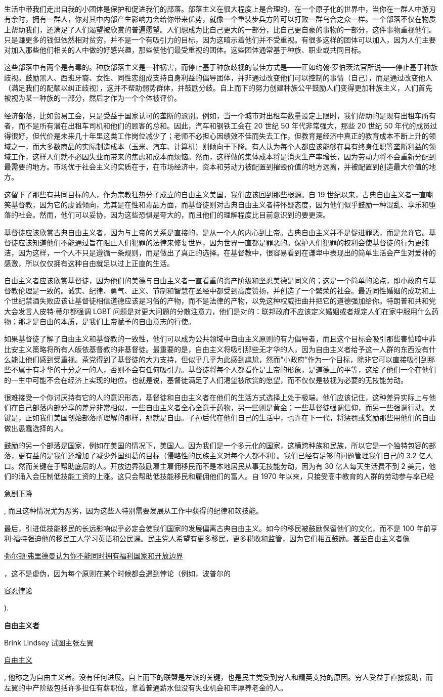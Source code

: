 生活中带我们走出自我的小团体是保护和促进我们的部落。部落主义在很大程度上是合理的，在一个原子化的世界中，当你在一群人中游刃有余时，拥有一群人，你对其中内部产生影响力会给你带来优势，就像一个重装步兵方阵可以打败一群乌合之众一样。一个部落不仅在物质上帮助我们，还满足了人们渴望被欣赏的普遍愿望。人们想成为比自己更大的一部分，比自己更自豪的事物的一部分，这件事物重视他们。只是赚更多的钱但依然相对贫穷，并不是一个有吸引力的目标，因为这暗示着他们并不受重视。有很多这样的团体可以加入，因为人们主要对加入那些他们相关的人中做的好感兴趣，那些使他们最受重视的团体。这些团体通常基于种族、职业或共同目标。

这些部落中有两个是有毒的。种族部落主义是一种祸害，而停止基于种族歧视的最佳方式是——正如约翰·罗伯茨法官所说——停止基于种族歧视。鼓励黑人、西班牙裔、女性、同性恋组成支持自身利益的倡导团体，并非通过改变他们可以控制的事情（自己），而是通过改变他人（满足我们的配额以纠正歧视），这并不帮助弱势群体，并鼓励分歧。自上而下的努力创建种族公平鼓励人们变得更加种族主义，人们首先被视为某一种族的一部分，然后才作为一个个体被评价。

经济部落，比如贸易工会，只是受益于国家认可的垄断的派别。例如，当一个城市对出租车数量设定上限时，我们帮助的是现有出租车所有者，而不是所有潜在出租车司机和他们的顾客的总和。因此，汽车和钢铁工会在 20 世纪 50 年代非常强大，那些 20 世纪 50 年代的成员过得很好，但代价是未来几十年里这类工作岗位减少了；老师不必担心因绩效不佳而失去工作，但教育是经济中真正的教育成本不断上升的领域之一，而大多数商品的实际制造成本（玉米、汽车、计算机）则倾向于下降。有人认为每个人都应该能够在具有终身任职等垄断利益的领域工作，这样人们就不必因失业而带来的焦虑和成本而烦恼。然而，这样做的集体成本将是消灭生产率增长，因为劳动力将不会重新分配到最需要的地方。市场优于社会主义的实质在于，在市场经济中，资本和劳动力被配置到摧毁价值的地方远离，并被配置到创造最大价值的地方。

这留下了那些有共同目标的人，作为宗教狂热分子成立的自由主义美国，我们应该回到那些根源。自 19 世纪以来，古典自由主义者一直嘲笑基督教，因为它的虔诚倾向，尤其是在性和毒品方面，而基督徒则对古典自由主义者持怀疑态度，因为他们似乎鼓励一种混乱、享乐和堕落的社会。然而，他们可以妥协，因为这些恐惧是夸大的，而且他们的理解程度比目前意识到的要更深。

基督徒应该欣赏古典自由主义者，因为与上帝的关系是直接的，是从一个人的内心到上帝。古典自由主义并不是促进罪恶，而是允许它。基督徒应该知道他们不能通过旨在阻止人们犯罪的法律来修复世界，因为世界一直都是罪恶的。保护人们犯罪的权利会使基督徒的行为更纯洁，因为这样，一个人不只是遵循一条规则，而是做出了真正的选择。在基督教中，很容易看到在谦卑中表现出的简单生活会产生对爱神的感激，所以仅仅拥有这种自由就足以过上正直的生活。

自由主义者应该欣赏基督徒，因为他们的美德与自由主义者一直看重的资产阶级和坚忍美德是同义的；这是一个简单的论点，即小政府与基督教伦理是一致的。诚实、纪律、勇气、正义、节制和智慧在圣经中都受到高度赞扬，并创造了一个繁荣的社会。最近同性婚姻的成功和上个世纪禁酒失败应该让基督徒相信道德应该是习俗的产物，而不是法律的产物，以免这种权威扭曲并把它的道德强加给你。特朗普和共和党大会发言人皮特·蒂尔都强调 LGBT 问题是对更大问题的分散注意力，他们是对的：联邦政府不应该定义婚姻或者规定人们在家中服用什么药物；那才是自由的本质，是我们上帝赋予的自由意志的行使。

如果基督徒了解了自由主义和基督教的一致性，他们可以成为公共领域中自由主义原则的有力倡导者，而且这个目标会吸引那些害怕暗中菲比安主义策略将所有人皈依基督教的非基督徒。最重要的是，自由主义将吸引那些无才华的人，因为自由主义者给予这一人群的东西没有什么能让他们感到受重视。茶党得到了基督徒的大力支持，但似乎几乎为此感到尴尬，然而“小政府”作为一个目标，除非它可以直接吸引到那些不属于有才华的十分之一的人，否则不会有任何吸引力。基督徒将每个人都看作是上帝的形象，是道德上的平等，这给了他们一个在他们的一生中可能不会在经济上实现的地位。也就是说，基督徒满足了人们渴望被欣赏的愿望，而不仅仅是被视为必要的无技能劳动。

很难接受一个你讨厌持有它的人的意识形态，基督徒和自由主义者在他们的生活方式选择上处于极端。他们应该记住，这种差异实际上与他们在自己部落内部分享的差异非常相似，一些自由主义者全心全意于药物，另一些则是黄金；一些基督徒强调信仰，而另一些强调行动。关键是，正如我们美国创始部落所理解的那样，那就是自由。子孙后代在他们自己的生活中，也许在下一代，将惩罚或奖励那些用他们的自由做出愚蠢选择的人。

鼓励的另一个部落是国家，例如在美国的情况下，美国人。因为我们是一个多元化的国家，这横跨种族和民族，所以它是一个独特包容的部落，更有益的是我们还增加了减少外国纠葛的目标（侵略性的民族主义对每个人都不利）。我们已经有足够的问题管理我们自己的 3.2 亿人口。然而关键在于帮助底层的人。开放边界鼓励雇主雇佣移民而不是本地居民从事无技能劳动，因为有 30 亿人每天生活费不到 2 美元，他们的涌入会压制低技能工资的上涨。这只会帮助低技能移民和雇佣他们的富人。自 1970 年以来，只接受高中教育的人群的劳动参与率已经

[急剧下降](http://blogs.wsj.com/economics/2016/06/20/as-low-skilled-jobs-disappear-men-drop-out-of-the-workforce/)

, 而且这种情况尤为恶劣，因为这些人特别需要发展从工作中获得的纪律和软技能。

最后，引进低技能移民的长远影响似乎必定会使我们国家的发展偏离古典自由主义。如今的移民被鼓励保留他们的文化，而不是 100 年前亨利·福特强迫他的移民工人学习英语和公民课。民主党人希望有更多移民，更多税收和监管，因为它们相互鼓励。甚至自由主义者像

[弥尔顿·弗里德曼认为你不能同时拥有福利国家和开放边界](http://www.heritage.org/research/commentary/2007/06/look-to-milton-open-borders-and-the-welfare-state)

，这不是虚伪，因为每个原则在某个时候都会遇到悖论（例如，波普尔的

[容忍悖论](https://en.wikipedia.org/wiki/Paradox_of_tolerance)

).

**自由主义者**

Brink Lindsey 试图主张左翼

[自由主义](http://falkenblog.blogspot.com/2011/03/remember-liberaltarianism.html)

, 他称之为自由主义者。没有任何进展。自上而下的联盟是左派的关键，也是民主党受到穷人和精英支持的原因。穷人受益于直接援助，而左翼的中产阶级包括许多担任有薪职位，拿着普通薪水但没有失业机会和丰厚养老金的人。
